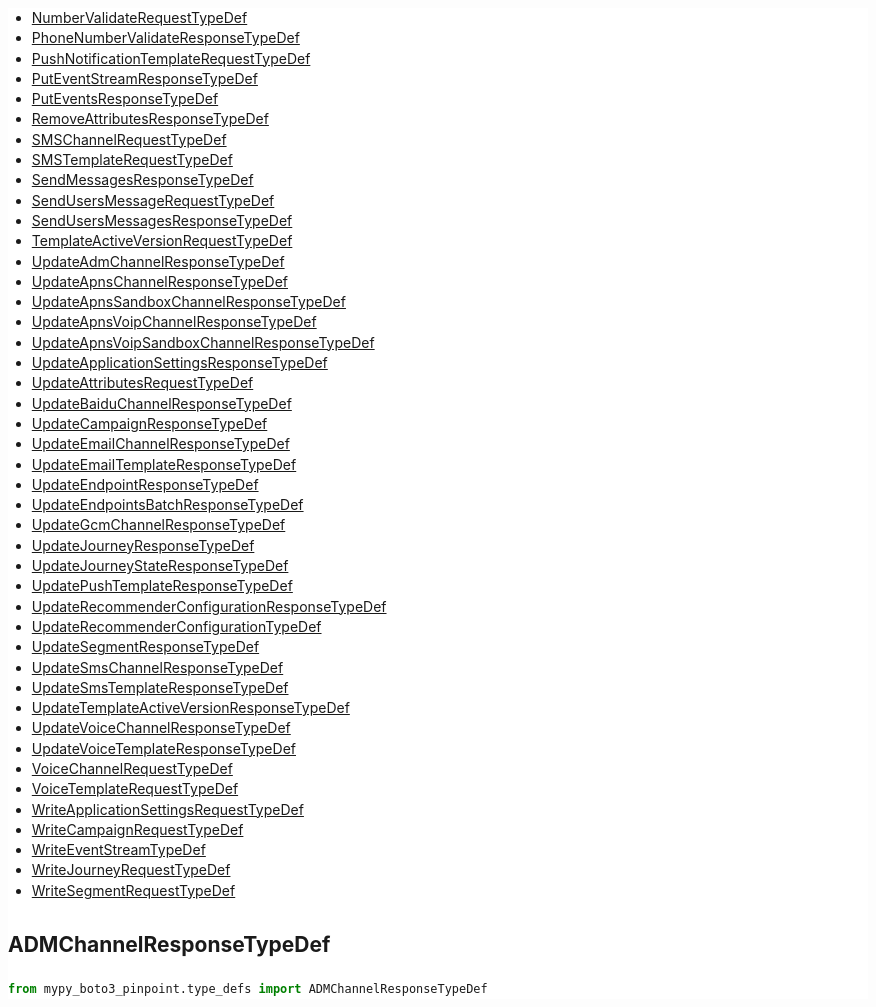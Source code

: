   - [NumberValidateRequestTypeDef](#numbervalidaterequesttypedef)
  - [PhoneNumberValidateResponseTypeDef](#phonenumbervalidateresponsetypedef)
  - [PushNotificationTemplateRequestTypeDef](#pushnotificationtemplaterequesttypedef)
  - [PutEventStreamResponseTypeDef](#puteventstreamresponsetypedef)
  - [PutEventsResponseTypeDef](#puteventsresponsetypedef)
  - [RemoveAttributesResponseTypeDef](#removeattributesresponsetypedef)
  - [SMSChannelRequestTypeDef](#smschannelrequesttypedef)
  - [SMSTemplateRequestTypeDef](#smstemplaterequesttypedef)
  - [SendMessagesResponseTypeDef](#sendmessagesresponsetypedef)
  - [SendUsersMessageRequestTypeDef](#sendusersmessagerequesttypedef)
  - [SendUsersMessagesResponseTypeDef](#sendusersmessagesresponsetypedef)
  - [TemplateActiveVersionRequestTypeDef](#templateactiveversionrequesttypedef)
  - [UpdateAdmChannelResponseTypeDef](#updateadmchannelresponsetypedef)
  - [UpdateApnsChannelResponseTypeDef](#updateapnschannelresponsetypedef)
  - [UpdateApnsSandboxChannelResponseTypeDef](#updateapnssandboxchannelresponsetypedef)
  - [UpdateApnsVoipChannelResponseTypeDef](#updateapnsvoipchannelresponsetypedef)
  - [UpdateApnsVoipSandboxChannelResponseTypeDef](#updateapnsvoipsandboxchannelresponsetypedef)
  - [UpdateApplicationSettingsResponseTypeDef](#updateapplicationsettingsresponsetypedef)
  - [UpdateAttributesRequestTypeDef](#updateattributesrequesttypedef)
  - [UpdateBaiduChannelResponseTypeDef](#updatebaiduchannelresponsetypedef)
  - [UpdateCampaignResponseTypeDef](#updatecampaignresponsetypedef)
  - [UpdateEmailChannelResponseTypeDef](#updateemailchannelresponsetypedef)
  - [UpdateEmailTemplateResponseTypeDef](#updateemailtemplateresponsetypedef)
  - [UpdateEndpointResponseTypeDef](#updateendpointresponsetypedef)
  - [UpdateEndpointsBatchResponseTypeDef](#updateendpointsbatchresponsetypedef)
  - [UpdateGcmChannelResponseTypeDef](#updategcmchannelresponsetypedef)
  - [UpdateJourneyResponseTypeDef](#updatejourneyresponsetypedef)
  - [UpdateJourneyStateResponseTypeDef](#updatejourneystateresponsetypedef)
  - [UpdatePushTemplateResponseTypeDef](#updatepushtemplateresponsetypedef)
  - [UpdateRecommenderConfigurationResponseTypeDef](#updaterecommenderconfigurationresponsetypedef)
  - [UpdateRecommenderConfigurationTypeDef](#updaterecommenderconfigurationtypedef)
  - [UpdateSegmentResponseTypeDef](#updatesegmentresponsetypedef)
  - [UpdateSmsChannelResponseTypeDef](#updatesmschannelresponsetypedef)
  - [UpdateSmsTemplateResponseTypeDef](#updatesmstemplateresponsetypedef)
  - [UpdateTemplateActiveVersionResponseTypeDef](#updatetemplateactiveversionresponsetypedef)
  - [UpdateVoiceChannelResponseTypeDef](#updatevoicechannelresponsetypedef)
  - [UpdateVoiceTemplateResponseTypeDef](#updatevoicetemplateresponsetypedef)
  - [VoiceChannelRequestTypeDef](#voicechannelrequesttypedef)
  - [VoiceTemplateRequestTypeDef](#voicetemplaterequesttypedef)
  - [WriteApplicationSettingsRequestTypeDef](#writeapplicationsettingsrequesttypedef)
  - [WriteCampaignRequestTypeDef](#writecampaignrequesttypedef)
  - [WriteEventStreamTypeDef](#writeeventstreamtypedef)
  - [WriteJourneyRequestTypeDef](#writejourneyrequesttypedef)
  - [WriteSegmentRequestTypeDef](#writesegmentrequesttypedef)

## ADMChannelResponseTypeDef

```python
from mypy_boto3_pinpoint.type_defs import ADMChannelResponseTypeDef
```

